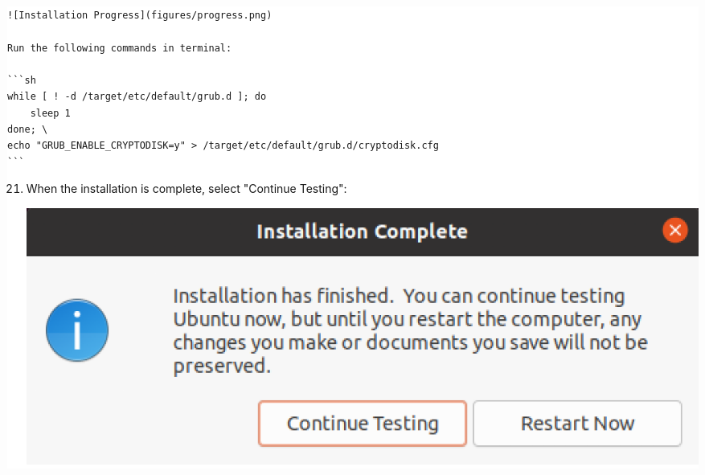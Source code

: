     ![Installation Progress](figures/progress.png)

    Run the following commands in terminal:

    ```sh
    while [ ! -d /target/etc/default/grub.d ]; do
        sleep 1
    done; \
    echo "GRUB_ENABLE_CRYPTODISK=y" > /target/etc/default/grub.d/cryptodisk.cfg
    ```

21. When the installation is complete, select "Continue Testing":

    ![Installation Complete](figures/installation-complete.png)


[FDE]: https://help.ubuntu.com/community/Full_Disk_Encryption_Howto_2019